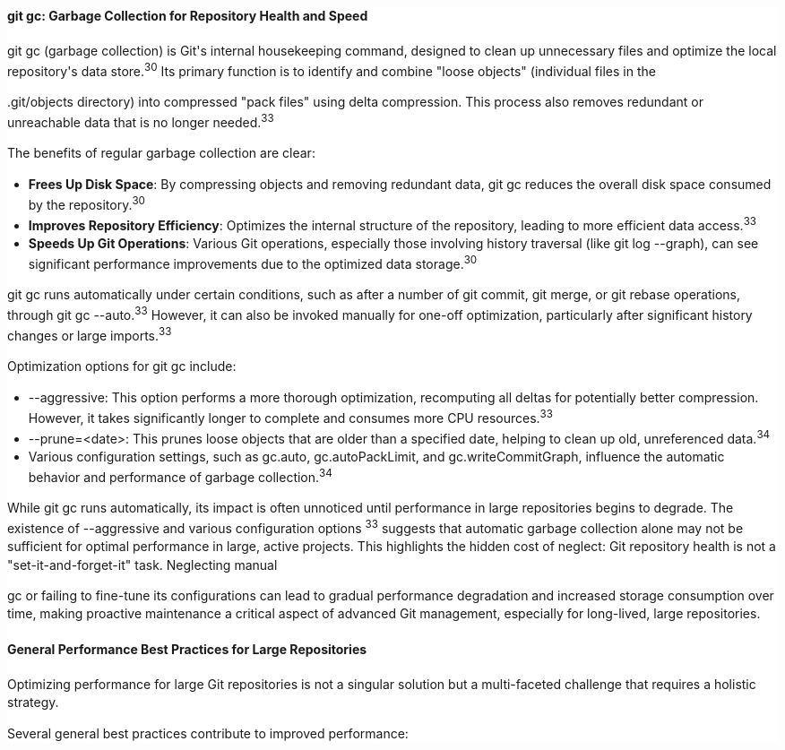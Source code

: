 
#### git gc: Garbage Collection for Repository Health and Speed

git gc (garbage collection) is Git's internal housekeeping command, designed to clean up unnecessary files and optimize the local repository's data store.<sup>30</sup> Its primary function is to identify and combine "loose objects" (individual files in the

.git/objects directory) into compressed "pack files" using delta compression. This process also removes redundant or unreachable data that is no longer needed.<sup>33</sup>

The benefits of regular garbage collection are clear:



* **Frees Up Disk Space**: By compressing objects and removing redundant data, git gc reduces the overall disk space consumed by the repository.<sup>30</sup>
* **Improves Repository Efficiency**: Optimizes the internal structure of the repository, leading to more efficient data access.<sup>33</sup>
* **Speeds Up Git Operations**: Various Git operations, especially those involving history traversal (like git log --graph), can see significant performance improvements due to the optimized data storage.<sup>30</sup>

git gc runs automatically under certain conditions, such as after a number of git commit, git merge, or git rebase operations, through git gc --auto.<sup>33</sup> However, it can also be invoked manually for one-off optimization, particularly after significant history changes or large imports.<sup>33</sup>

Optimization options for git gc include:



* --aggressive: This option performs a more thorough optimization, recomputing all deltas for potentially better compression. However, it takes significantly longer to complete and consumes more CPU resources.<sup>33</sup>
* --prune=&lt;date>: This prunes loose objects that are older than a specified date, helping to clean up old, unreferenced data.<sup>34</sup>
* Various configuration settings, such as gc.auto, gc.autoPackLimit, and gc.writeCommitGraph, influence the automatic behavior and performance of garbage collection.<sup>34</sup>

While git gc runs automatically, its impact is often unnoticed until performance in large repositories begins to degrade. The existence of --aggressive and various configuration options <sup>33</sup> suggests that automatic garbage collection alone may not be sufficient for optimal performance in large, active projects. This highlights the hidden cost of neglect: Git repository health is not a "set-it-and-forget-it" task. Neglecting manual

gc or failing to fine-tune its configurations can lead to gradual performance degradation and increased storage consumption over time, making proactive maintenance a critical aspect of advanced Git management, especially for long-lived, large repositories.


#### General Performance Best Practices for Large Repositories

Optimizing performance for large Git repositories is not a singular solution but a multi-faceted challenge that requires a holistic strategy.

Several general best practices contribute to improved performance:
